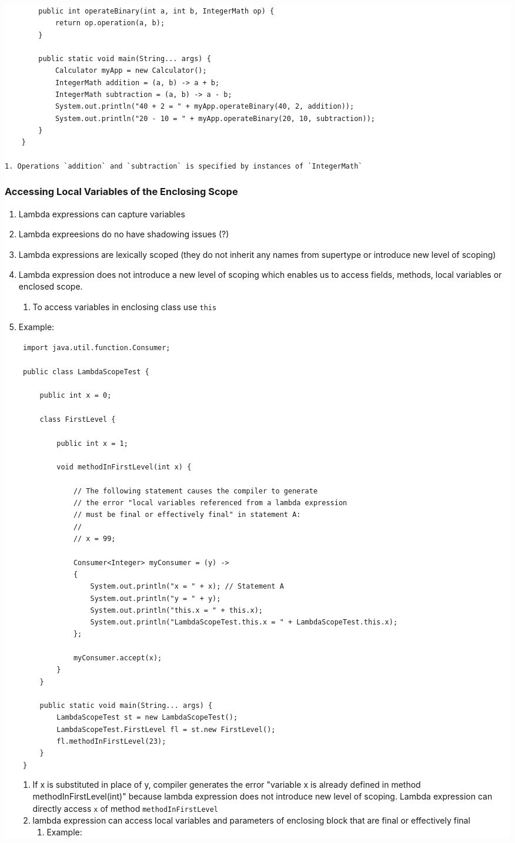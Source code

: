 			public int operateBinary(int a, int b, IntegerMath op) {
				return op.operation(a, b);
			}
	
			public static void main(String... args) {
				Calculator myApp = new Calculator();
				IntegerMath addition = (a, b) -> a + b;
				IntegerMath subtraction = (a, b) -> a - b;
				System.out.println("40 + 2 = " + myApp.operateBinary(40, 2, addition));
				System.out.println("20 - 10 = " + myApp.operateBinary(20, 10, subtraction));
			}
		}

	1. Operations `addition` and `subtraction` is specified by instances of `IntegerMath`

### Accessing Local Variables of the Enclosing Scope ###
1. Lambda expressions can capture variables
2. Lambda expreesions do no have shadowing issues (?)
3. Lambda expressions are lexically scoped (they do not inherit any names from supertype or introduce new level of scoping)
4. Lambda expression does not introduce a new level of scoping which enables us to access fields, methods, local variables or enclosed scope.
	1. To access variables in enclosing class use `this`
4. Example:

		import java.util.function.Consumer;
		
		public class LambdaScopeTest {

			public int x = 0;
	
			class FirstLevel {

				public int x = 1;

				void methodInFirstLevel(int x) {
					
					// The following statement causes the compiler to generate
					// the error "local variables referenced from a lambda expression
					// must be final or effectively final" in statement A:
					//
					// x = 99;

					Consumer<Integer> myConsumer = (y) -> 
					{
						System.out.println("x = " + x); // Statement A
						System.out.println("y = " + y);
						System.out.println("this.x = " + this.x);
						System.out.println("LambdaScopeTest.this.x = " + LambdaScopeTest.this.x);
					};

					myConsumer.accept(x);
				}
			}

			public static void main(String... args) {
				LambdaScopeTest st = new LambdaScopeTest();
				LambdaScopeTest.FirstLevel fl = st.new FirstLevel();
				fl.methodInFirstLevel(23);
			}
		}
	1. If x is substituted in place of y, compiler generates the error "variable x is already defined in method methodInFirstLevel(int)" because lambda expression does not introduce new level of scoping. Lambda expression can directly access `x` of method `methodInFirstLevel`
	2. lambda expression can access local variables and parameters of enclosing block that are final or effectively final
		1. Example:
